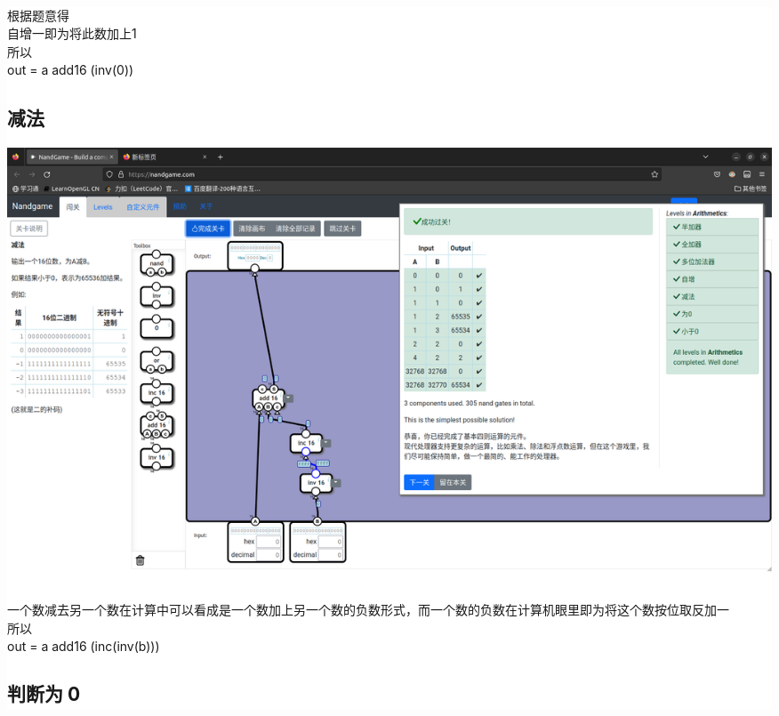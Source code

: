根据题意得<br>
自增一即为将此数加上1<br>
所以<br>
out = a add16 (inv(0))<br>

## 减法

![subtraction](imgs/subtraction.png)

一个数减去另一个数在计算中可以看成是一个数加上另一个数的负数形式，而一个数的负数在计算机眼里即为将这个数按位取反加一<br>
所以<br>
out = a add16 (inc(inv(b)))<br>

## 判断为 0
